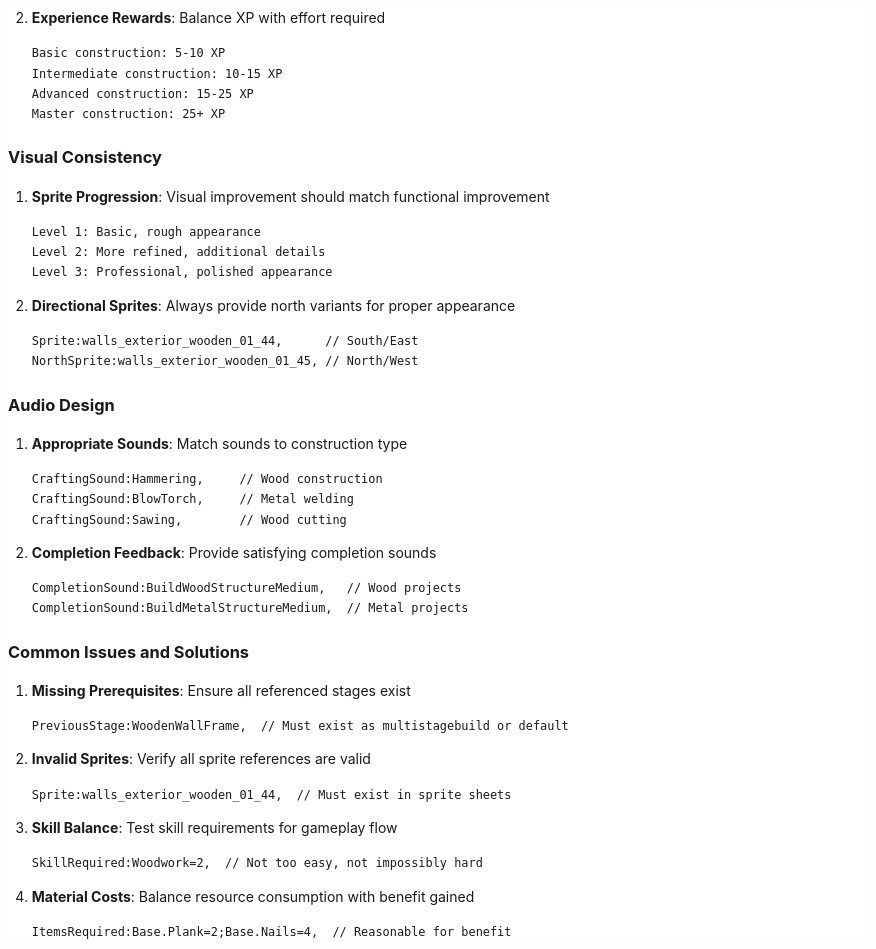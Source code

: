 2. **Experience Rewards**: Balance XP with effort required
   ```
   Basic construction: 5-10 XP
   Intermediate construction: 10-15 XP
   Advanced construction: 15-25 XP
   Master construction: 25+ XP
   ```

### Visual Consistency

1. **Sprite Progression**: Visual improvement should match functional improvement
   ```
   Level 1: Basic, rough appearance
   Level 2: More refined, additional details
   Level 3: Professional, polished appearance
   ```

2. **Directional Sprites**: Always provide north variants for proper appearance
   ```
   Sprite:walls_exterior_wooden_01_44,      // South/East
   NorthSprite:walls_exterior_wooden_01_45, // North/West
   ```

### Audio Design

1. **Appropriate Sounds**: Match sounds to construction type
   ```
   CraftingSound:Hammering,     // Wood construction
   CraftingSound:BlowTorch,     // Metal welding
   CraftingSound:Sawing,        // Wood cutting
   ```

2. **Completion Feedback**: Provide satisfying completion sounds
   ```
   CompletionSound:BuildWoodStructureMedium,   // Wood projects
   CompletionSound:BuildMetalStructureMedium,  // Metal projects
   ```

### Common Issues and Solutions

1. **Missing Prerequisites**: Ensure all referenced stages exist
   ```
   PreviousStage:WoodenWallFrame,  // Must exist as multistagebuild or default
   ```

2. **Invalid Sprites**: Verify all sprite references are valid
   ```
   Sprite:walls_exterior_wooden_01_44,  // Must exist in sprite sheets
   ```

3. **Skill Balance**: Test skill requirements for gameplay flow
   ```
   SkillRequired:Woodwork=2,  // Not too easy, not impossibly hard
   ```

4. **Material Costs**: Balance resource consumption with benefit gained
   ```
   ItemsRequired:Base.Plank=2;Base.Nails=4,  // Reasonable for benefit
   ```
